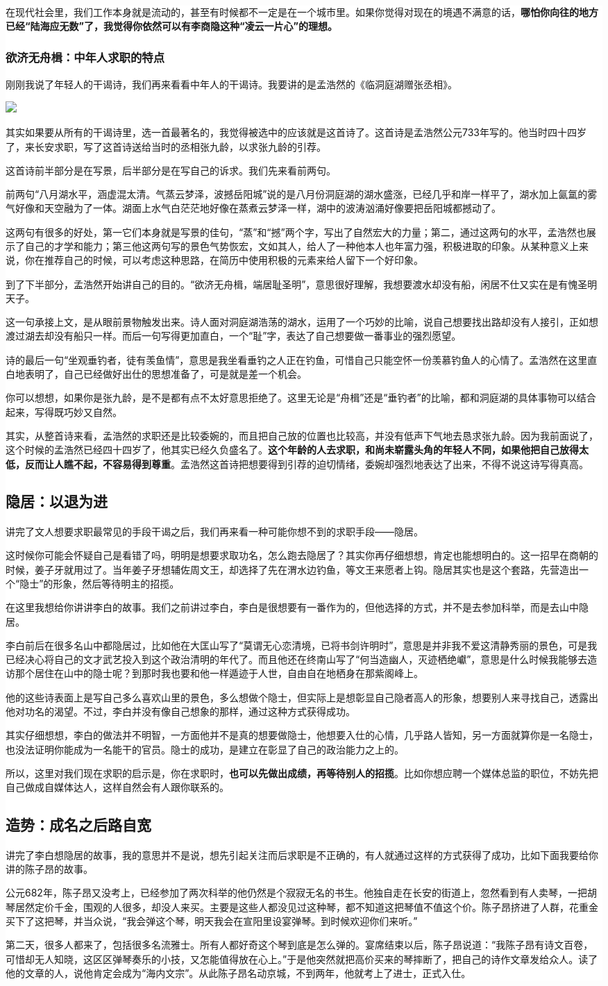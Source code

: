 在现代社会里，我们工作本身就是流动的，甚至有时候都不一定是在一个城市里。如果你觉得对现在的境遇不满意的话，**哪怕你向往的地方已经“陆海应无数”了，我觉得你依然可以有李商隐这种“凌云一片心”的理想。**

### **欲济无舟楫：中年人求职的特点**

刚刚我说了年轻人的干谒诗，我们再来看看中年人的干谒诗。我要讲的是孟浩然的《临洞庭湖赠张丞相》。

![](https://static001.geekbang.org/resource/image/9f/93/9f3fd011b0f8e59f15c9e9e5aa915d93.jpg?wh=1920x1080)

其实如果要从所有的干谒诗里，选一首最著名的，我觉得被选中的应该就是这首诗了。这首诗是孟浩然公元733年写的。他当时四十四岁了，来长安求职，写了这首诗送给当时的丞相张九龄，以求张九龄的引荐。

这首诗前半部分是在写景，后半部分是在写自己的诉求。我们先来看前两句。

前两句“八月湖水平，涵虚混太清。气蒸云梦泽，波撼岳阳城”说的是八月份洞庭湖的湖水盛涨，已经几乎和岸一样平了，湖水加上氤氲的雾气好像和天空融为了一体。湖面上水气白茫茫地好像在蒸煮云梦泽一样，湖中的波涛汹涌好像要把岳阳城都撼动了。

这两句有很多的好处，第一它们本身就是写景的佳句，“蒸”和“撼”两个字，写出了自然宏大的力量；第二，通过这两句的水平，孟浩然也展示了自己的才学和能力；第三他这两句写的景色气势恢宏，文如其人，给人了一种他本人也年富力强，积极进取的印象。从某种意义上来说，你在推荐自己的时候，可以考虑这种思路，在简历中使用积极的元素来给人留下一个好印象。

到了下半部分，孟浩然开始讲自己的目的。“欲济无舟楫，端居耻圣明”，意思很好理解，我想要渡水却没有船，闲居不仕又实在是有愧圣明天子。

这一句承接上文，是从眼前景物触发出来。诗人面对洞庭湖浩荡的湖水，运用了一个巧妙的比喻，说自己想要找出路却没有人接引，正如想渡过湖去却没有船只一样。而后一句写得更加直白，一个“耻”字，表达了自己想要做一番事业的强烈愿望。

诗的最后一句“坐观垂钓者，徒有羡鱼情”，意思是我坐看垂钓之人正在钓鱼，可惜自己只能空怀一份羡慕钓鱼人的心情了。孟浩然在这里直白地表明了，自己已经做好出仕的思想准备了，可是就是差一个机会。

你可以想想，如果你是张九龄，是不是都有点不太好意思拒绝了。这里无论是“舟楫”还是“垂钓者”的比喻，都和洞庭湖的具体事物可以结合起来，写得既巧妙又自然。

其实，从整首诗来看，孟浩然的求职还是比较委婉的，而且把自己放的位置也比较高，并没有低声下气地去恳求张九龄。因为我前面说了，这个时候的孟浩然已经四十四岁了，他其实已经久负盛名了。**这个年龄的人去求职，和尚未崭露头角的年轻人不同，如果他把自己放得太低，反而让人瞧不起，不容易得到尊重**。孟浩然这首诗把想要得到引荐的迫切情绪，委婉却强烈地表达了出来，不得不说这诗写得真高。

## **隐居：以退为进**

讲完了文人想要求职最常见的手段干谒之后，我们再来看一种可能你想不到的求职手段——隐居。

这时候你可能会怀疑自己是看错了吗，明明是想要求取功名，怎么跑去隐居了？其实你再仔细想想，肯定也能想明白的。这一招早在商朝的时候，姜子牙就用过了。当年姜子牙想辅佐周文王，却选择了先在渭水边钓鱼，等文王来愿者上钩。隐居其实也是这个套路，先营造出一个“隐士”的形象，然后等待明主的招揽。

在这里我想给你讲讲李白的故事。我们之前讲过李白，李白是很想要有一番作为的，但他选择的方式，并不是去参加科举，而是去山中隐居。

李白前后在很多名山中都隐居过，比如他在大匡山写了“莫谓无心恋清境，已将书剑许明时”，意思是并非我不爱这清静秀丽的景色，可是我已经决心将自己的文才武艺投入到这个政治清明的年代了。而且他还在终南山写了“何当造幽人，灭迹栖绝巘”，意思是什么时候我能够去造访那个居住在山中的隐士呢？到那时我也要和他一样遁迹于人世，自由自在地栖身在那紫阁峰上。

他的这些诗表面上是写自己多么喜欢山里的景色，多么想做个隐士，但实际上是想彰显自己隐者高人的形象，想要别人来寻找自己，透露出他对功名的渴望。不过，李白并没有像自己想象的那样，通过这种方式获得成功。

其实仔细想想，李白的做法并不明智，一方面他并不是真的想要做隐士，他想要入仕的心情，几乎路人皆知，另一方面就算你是一名隐士，也没法证明你能成为一名能干的官员。隐士的成功，是建立在彰显了自己的政治能力之上的。

所以，这里对我们现在求职的启示是，你在求职时，**也可以先做出成绩，再等待别人的招揽**。比如你想应聘一个媒体总监的职位，不妨先把自己做成自媒体达人，这样自然会有人跟你联系的。

## 造势：成名之后路自宽

讲完了李白想隐居的故事，我的意思并不是说，想先引起关注而后求职是不正确的，有人就通过这样的方式获得了成功，比如下面我要给你讲的陈子昂的故事。

公元682年，陈子昂又没考上，已经参加了两次科举的他仍然是个寂寂无名的书生。他独自走在长安的街道上，忽然看到有人卖琴，一把胡琴居然定价千金，围观的人很多，却没人来买。主要是这些人都没见过这种琴，都不知道这把琴值不值这个价。陈子昂挤进了人群，花重金买下了这把琴，并当众说，“我会弹这个琴，明天我会在宣阳里设宴弹琴。到时候欢迎你们来听。”

第二天，很多人都来了，包括很多名流雅士。所有人都好奇这个琴到底是怎么弹的。宴席结束以后，陈子昂说道：“我陈子昂有诗文百卷，可惜却无人知晓，这区区弹琴奏乐的小技，又怎能值得放在心上。”于是他突然就把高价买来的琴摔断了，把自己的诗作文章发给众人。读了他的文章的人，说他肯定会成为“海内文宗”。从此陈子昂名动京城，不到两年，他就考上了进士，正式入仕。
